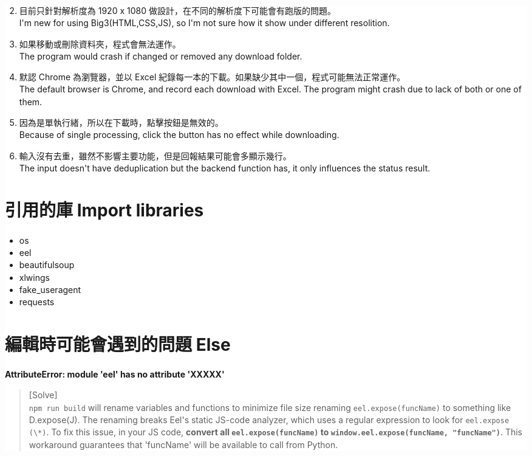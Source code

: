 2. 目前只針對解析度為 1920 x 1080 做設計，在不同的解析度下可能會有跑版的問題。\
   I'm new for using Big3(HTML,CSS,JS), so I'm not sure how it show under different resolition.
3. 如果移動或刪除資料夾，程式會無法運作。\
   The program would crash if changed or removed any download folder.

4. 默認 Chrome 為瀏覽器，並以 Excel 紀錄每一本的下載。如果缺少其中一個，程式可能無法正常運作。\
   The default browser is Chrome, and record each download with Excel. The program might crash due to lack of both or one of them.

5. 因為是單執行緒，所以在下載時，點擊按鈕是無效的。\
   Because of single processing, click the button has no effect while downloading.

6. 輸入沒有去重，雖然不影響主要功能，但是回報結果可能會多顯示幾行。\
   The input doesn't have deduplication but the backend function has, it only influences the status result.

# 引用的庫 Import libraries

- os
- eel
- beautifulsoup
- xlwings
- fake_useragent
- requests

# 編輯時可能會遇到的問題 Else

**AttributeError: module 'eel' has no attribute 'XXXXX'**

> [Solve]\
> `npm run build` will rename variables and functions to minimize file size renaming `eel.expose(funcName)` to something like D.expose(J). The renaming breaks Eel's static JS-code analyzer, which uses a regular expression to look for `eel.expose(\*)`. To fix this issue, in your JS code, **convert all `eel.expose(funcName)` to `window.eel.expose(funcName, "funcName")`**. This workaround guarantees that 'funcName' will be available to call from Python.
